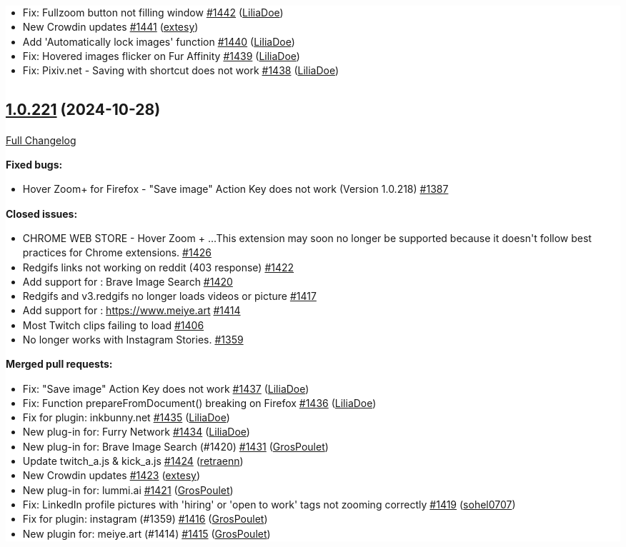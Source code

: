 - Fix: Fullzoom button not filling window [\#1442](https://github.com/extesy/hoverzoom/pull/1442) ([LiliaDoe](https://github.com/LiliaDoe))
- New Crowdin updates [\#1441](https://github.com/extesy/hoverzoom/pull/1441) ([extesy](https://github.com/extesy))
- Add 'Automatically lock images' function [\#1440](https://github.com/extesy/hoverzoom/pull/1440) ([LiliaDoe](https://github.com/LiliaDoe))
- Fix: Hovered images flicker on Fur Affinity [\#1439](https://github.com/extesy/hoverzoom/pull/1439) ([LiliaDoe](https://github.com/LiliaDoe))
- Fix: Pixiv.net - Saving with shortcut does not work [\#1438](https://github.com/extesy/hoverzoom/pull/1438) ([LiliaDoe](https://github.com/LiliaDoe))

## [1.0.221](https://github.com/extesy/hoverzoom/tree/1.0.221) (2024-10-28)

[Full Changelog](https://github.com/extesy/hoverzoom/compare/1.0.220...1.0.221)

**Fixed bugs:**

- Hover Zoom+ for Firefox - "Save image" Action Key does not work \(Version 1.0.218\) [\#1387](https://github.com/extesy/hoverzoom/issues/1387)

**Closed issues:**

- CHROME WEB STORE  - Hover Zoom + ...This extension may soon no longer be supported because it doesn't follow best practices for Chrome extensions. [\#1426](https://github.com/extesy/hoverzoom/issues/1426)
- Redgifs links not working on reddit \(403 response\) [\#1422](https://github.com/extesy/hoverzoom/issues/1422)
- Add support for : Brave Image Search [\#1420](https://github.com/extesy/hoverzoom/issues/1420)
- Redgifs and v3.redgifs no longer loads videos or picture [\#1417](https://github.com/extesy/hoverzoom/issues/1417)
- Add support for : https://www.meiye.art [\#1414](https://github.com/extesy/hoverzoom/issues/1414)
- Most Twitch clips failing to load [\#1406](https://github.com/extesy/hoverzoom/issues/1406)
- No longer works with Instagram Stories. [\#1359](https://github.com/extesy/hoverzoom/issues/1359)

**Merged pull requests:**

- Fix: "Save image" Action Key does not work [\#1437](https://github.com/extesy/hoverzoom/pull/1437) ([LiliaDoe](https://github.com/LiliaDoe))
- Fix: Function prepareFromDocument\(\) breaking on Firefox [\#1436](https://github.com/extesy/hoverzoom/pull/1436) ([LiliaDoe](https://github.com/LiliaDoe))
- Fix for plugin: inkbunny.net [\#1435](https://github.com/extesy/hoverzoom/pull/1435) ([LiliaDoe](https://github.com/LiliaDoe))
- New plug-in for: Furry Network [\#1434](https://github.com/extesy/hoverzoom/pull/1434) ([LiliaDoe](https://github.com/LiliaDoe))
- New plug-in for: Brave Image Search \(\#1420\) [\#1431](https://github.com/extesy/hoverzoom/pull/1431) ([GrosPoulet](https://github.com/GrosPoulet))
- Update twitch\_a.js & kick\_a.js [\#1424](https://github.com/extesy/hoverzoom/pull/1424) ([retraenn](https://github.com/retraenn))
- New Crowdin updates [\#1423](https://github.com/extesy/hoverzoom/pull/1423) ([extesy](https://github.com/extesy))
- New plug-in for: lummi.ai [\#1421](https://github.com/extesy/hoverzoom/pull/1421) ([GrosPoulet](https://github.com/GrosPoulet))
- Fix: LinkedIn profile pictures with 'hiring' or 'open to work' tags not zooming correctly [\#1419](https://github.com/extesy/hoverzoom/pull/1419) ([sohel0707](https://github.com/sohel0707))
- Fix for plugin: instagram \(\#1359\) [\#1416](https://github.com/extesy/hoverzoom/pull/1416) ([GrosPoulet](https://github.com/GrosPoulet))
- New plugin for: meiye.art \(\#1414\) [\#1415](https://github.com/extesy/hoverzoom/pull/1415) ([GrosPoulet](https://github.com/GrosPoulet))
